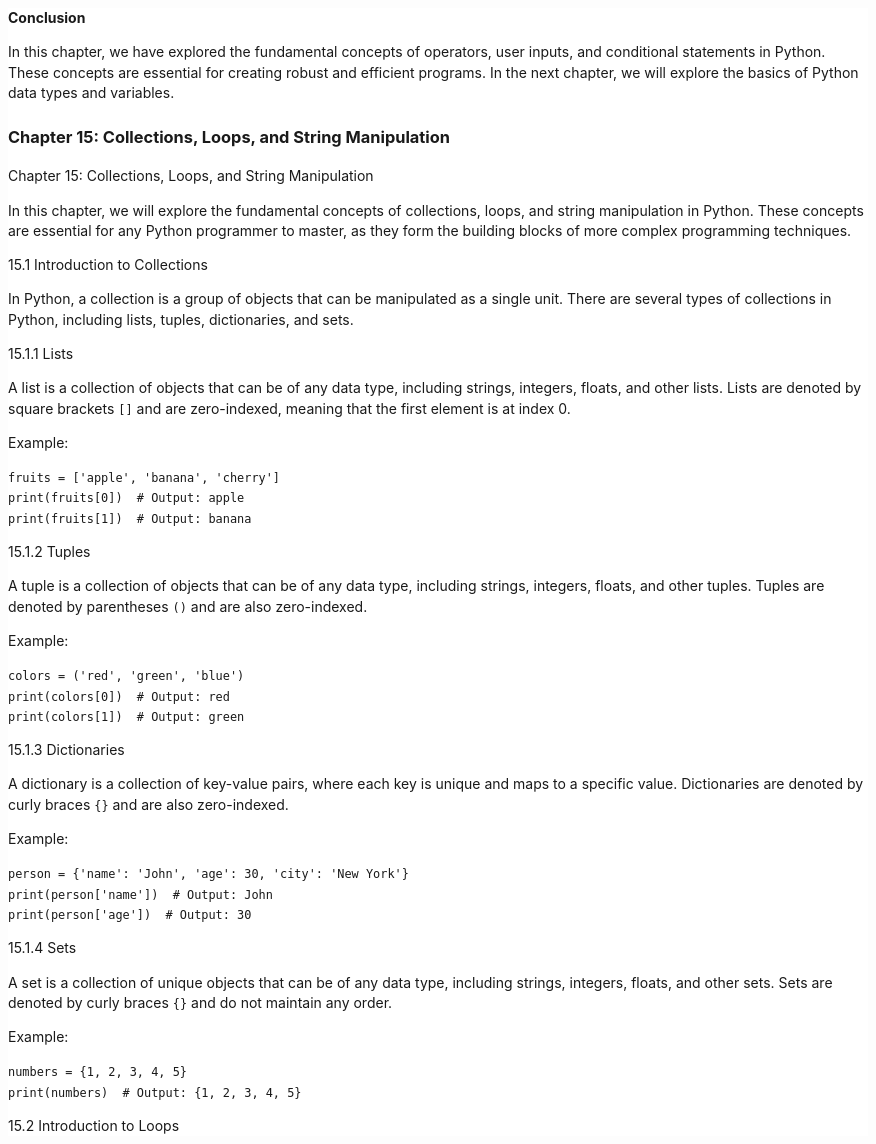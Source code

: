**Conclusion**

In this chapter, we have explored the fundamental concepts of operators, user inputs, and conditional statements in Python. These concepts are essential for creating robust and efficient programs. In the next chapter, we will explore the basics of Python data types and variables.

### Chapter 15: Collections, Loops, and String Manipulation
Chapter 15: Collections, Loops, and String Manipulation

In this chapter, we will explore the fundamental concepts of collections, loops, and string manipulation in Python. These concepts are essential for any Python programmer to master, as they form the building blocks of more complex programming techniques.

15.1 Introduction to Collections

In Python, a collection is a group of objects that can be manipulated as a single unit. There are several types of collections in Python, including lists, tuples, dictionaries, and sets.

15.1.1 Lists

A list is a collection of objects that can be of any data type, including strings, integers, floats, and other lists. Lists are denoted by square brackets `[]` and are zero-indexed, meaning that the first element is at index 0.

Example:
```
fruits = ['apple', 'banana', 'cherry']
print(fruits[0])  # Output: apple
print(fruits[1])  # Output: banana
```
15.1.2 Tuples

A tuple is a collection of objects that can be of any data type, including strings, integers, floats, and other tuples. Tuples are denoted by parentheses `()` and are also zero-indexed.

Example:
```
colors = ('red', 'green', 'blue')
print(colors[0])  # Output: red
print(colors[1])  # Output: green
```
15.1.3 Dictionaries

A dictionary is a collection of key-value pairs, where each key is unique and maps to a specific value. Dictionaries are denoted by curly braces `{}` and are also zero-indexed.

Example:
```
person = {'name': 'John', 'age': 30, 'city': 'New York'}
print(person['name'])  # Output: John
print(person['age'])  # Output: 30
```
15.1.4 Sets

A set is a collection of unique objects that can be of any data type, including strings, integers, floats, and other sets. Sets are denoted by curly braces `{}` and do not maintain any order.

Example:
```
numbers = {1, 2, 3, 4, 5}
print(numbers)  # Output: {1, 2, 3, 4, 5}
```
15.2 Introduction to Loops
